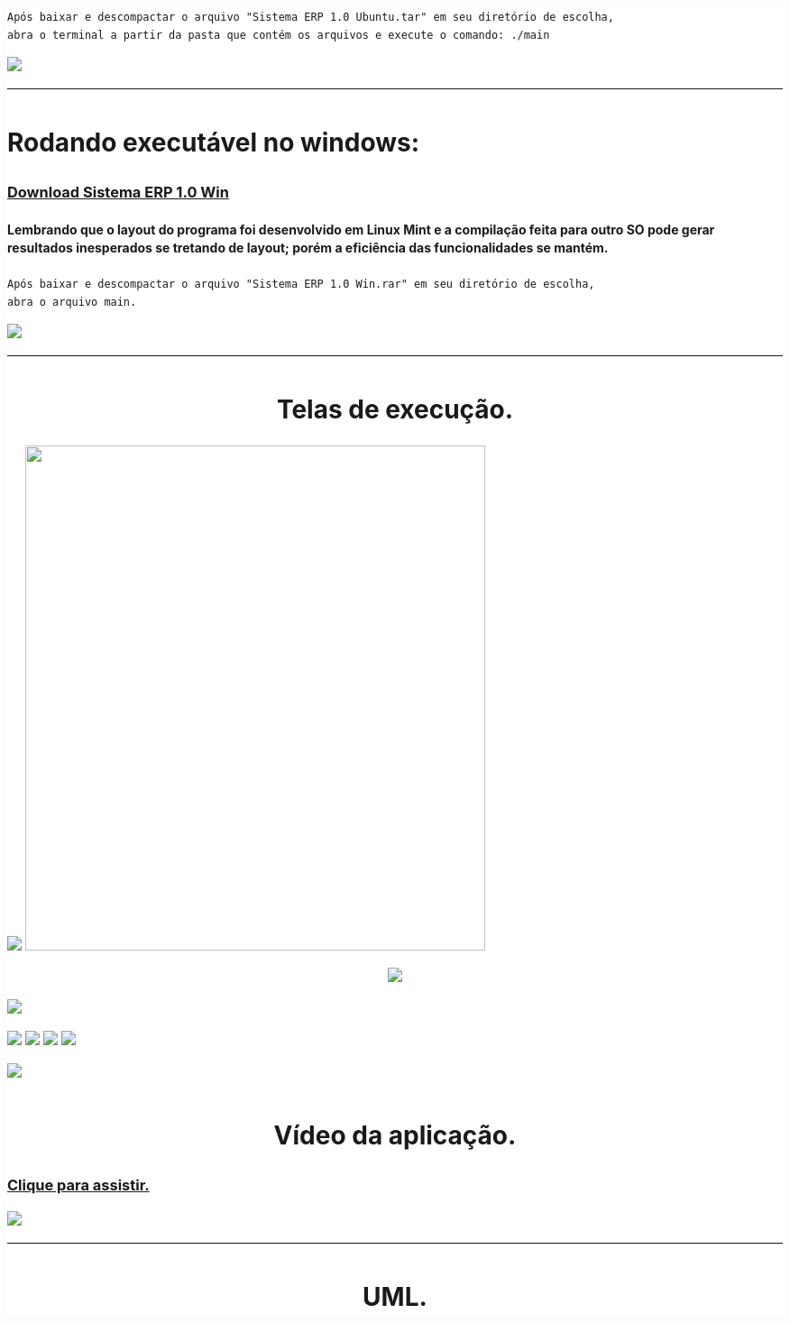 ```
Após baixar e descompactar o arquivo "Sistema ERP 1.0 Ubuntu.tar" em seu diretório de escolha,
abra o terminal a partir da pasta que contém os arquivos e execute o comando: ./main
```
<img src="https://github.com/gusantos1/icons/blob/main/telas%20erp/linux.png" width="70%">

---
# Rodando executável no windows:
<h3><a href="https://www.mediafire.com/file/6oqq5d6mm7ohfby/Sistema_ERP_1.0_Win.rar/file">Download Sistema ERP 1.0 Win</a></h3>

#### Lembrando que o layout do programa foi desenvolvido em Linux Mint e a compilação feita para outro SO pode gerar resultados inesperados se tretando de layout; porém a eficiência das funcionalidades se mantém.
```
Após baixar e descompactar o arquivo "Sistema ERP 1.0 Win.rar" em seu diretório de escolha,
abra o arquivo main.
```
<img src="https://github.com/gusantos1/icons/blob/2f8013b7f5c675eb4be0efe0ace8e6c54c982e99/telas%20erp/telaexecwin.png" width="70%">

---
<h1 align="center">Telas de execução.</h1>

<img src="https://github.com/gusantos1/icons/blob/main/telas%20erp/1login.png"> <img src="https://github.com/gusantos1/icons/blob/main/telas%20erp/2principal.png" width="510px" height="560px">
<p align="center">
<img src="https://github.com/gusantos1/icons/blob/main/telas%20erp/3cadastro.png">
  </p>
  <img src="https://github.com/gusantos1/icons/blob/main/telas%20erp/4editar.png" width="100%">
  
<p float="left">
  <img src="https://github.com/gusantos1/icons/blob/main/telas%20erp/5entrada.png" width="44%">  <img src="https://github.com/gusantos1/icons/blob/main/telas%20erp/6hist-entrada.png" width="55.4%">
  <img src="https://github.com/gusantos1/icons/blob/main/telas%20erp/7saida.png" width="44%">  <img src="https://github.com/gusantos1/icons/blob/main/telas%20erp/8hist-saida.png" width="55.4%">
  </p>
  <img src="https://github.com/gusantos1/icons/blob/main/telas%20erp/9venda.png" width="100%">

<h1 align="center">Vídeo da aplicação.</h1>

<h3><a href="http://www.youtube.com/watch?v=cbQgE8paivU"> Clique para assistir.</a></h3>

[![](http://img.youtube.com/vi/cbQgE8paivU/0.jpg)](http://www.youtube.com/watch?v=cbQgE8paivU "")

---
<h1 align="center">UML.</h1>
<p align="center">